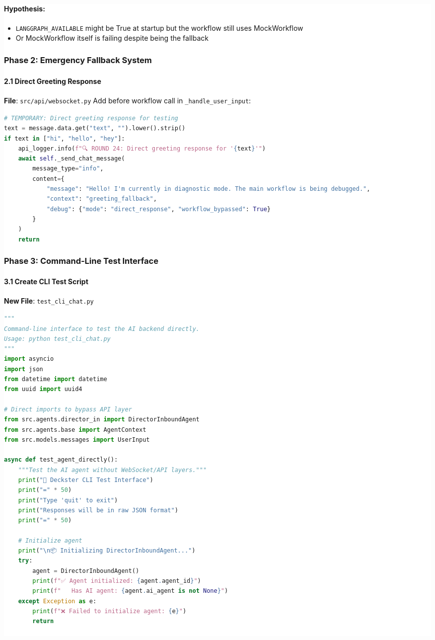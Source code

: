 #### Hypothesis:
- `LANGGRAPH_AVAILABLE` might be True at startup but the workflow still uses MockWorkflow
- Or MockWorkflow itself is failing despite being the fallback

### Phase 2: Emergency Fallback System

#### 2.1 Direct Greeting Response
**File**: `src/api/websocket.py`
Add before workflow call in `_handle_user_input`:
```python
# TEMPORARY: Direct greeting response for testing
text = message.data.get("text", "").lower().strip()
if text in ["hi", "hello", "hey"]:
    api_logger.info(f"🔍 ROUND 24: Direct greeting response for '{text}'")
    await self._send_chat_message(
        message_type="info",
        content={
            "message": "Hello! I'm currently in diagnostic mode. The main workflow is being debugged.",
            "context": "greeting_fallback",
            "debug": {"mode": "direct_response", "workflow_bypassed": True}
        }
    )
    return
```

### Phase 3: Command-Line Test Interface

#### 3.1 Create CLI Test Script
**New File**: `test_cli_chat.py`
```python
"""
Command-line interface to test the AI backend directly.
Usage: python test_cli_chat.py
"""
import asyncio
import json
from datetime import datetime
from uuid import uuid4

# Direct imports to bypass API layer
from src.agents.director_in import DirectorInboundAgent
from src.agents.base import AgentContext
from src.models.messages import UserInput

async def test_agent_directly():
    """Test the AI agent without WebSocket/API layers."""
    print("🤖 Deckster CLI Test Interface")
    print("=" * 50)
    print("Type 'quit' to exit")
    print("Responses will be in raw JSON format")
    print("=" * 50)
    
    # Initialize agent
    print("\n📦 Initializing DirectorInboundAgent...")
    try:
        agent = DirectorInboundAgent()
        print(f"✅ Agent initialized: {agent.agent_id}")
        print(f"   Has AI agent: {agent.ai_agent is not None}")
    except Exception as e:
        print(f"❌ Failed to initialize agent: {e}")
        return
    
```